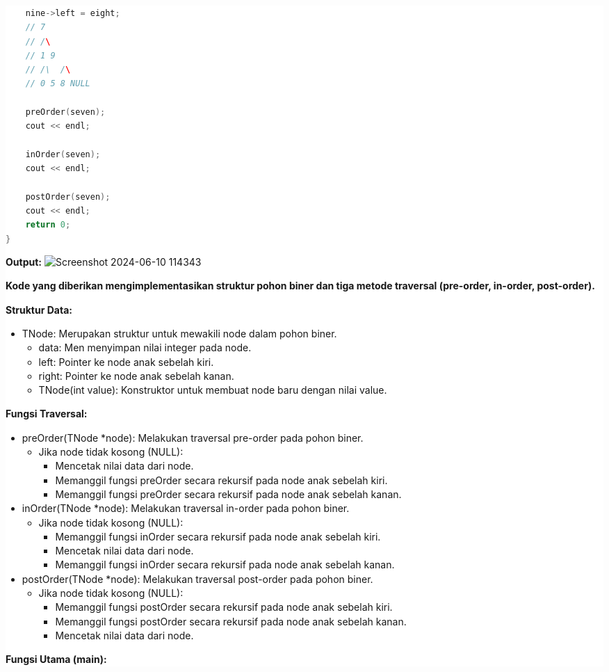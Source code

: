 ```C++
    nine->left = eight;
    // 7
    // /\
    // 1 9
    // /\  /\
    // 0 5 8 NULL

    preOrder(seven);
    cout << endl;

    inOrder(seven);
    cout << endl;

    postOrder(seven);
    cout << endl;
    return 0;
}
```

**Output:**
![Screenshot 2024-06-10 114343](https://github.com/JeremyMarcello/Assignment-Praktikum-Algoritma-dan-Struktur-Data/assets/156126843/248359e5-5d47-4cbf-98a3-713d239e2e6f)


**Kode yang diberikan mengimplementasikan struktur pohon biner dan tiga metode traversal (pre-order, in-order, post-order).**

**Struktur Data:**

* TNode: Merupakan struktur untuk mewakili node dalam pohon biner.
    * data: Men menyimpan nilai integer pada node.
    * left: Pointer ke node anak sebelah kiri.
    * right: Pointer ke node anak sebelah kanan.
    * TNode(int value): Konstruktor untuk membuat node baru dengan nilai value.

**Fungsi Traversal:**

* preOrder(TNode *node): Melakukan traversal pre-order pada pohon biner.
    * Jika node tidak kosong (NULL):
        * Mencetak nilai data dari node.
        * Memanggil fungsi preOrder secara rekursif pada node anak sebelah kiri.
        * Memanggil fungsi preOrder secara rekursif pada node anak sebelah kanan.
* inOrder(TNode *node): Melakukan traversal in-order pada pohon biner.
    * Jika node tidak kosong (NULL):
        * Memanggil fungsi inOrder secara rekursif pada node anak sebelah kiri.
        * Mencetak nilai data dari node.
        * Memanggil fungsi inOrder secara rekursif pada node anak sebelah kanan.
* postOrder(TNode *node): Melakukan traversal post-order pada pohon biner.
    * Jika node tidak kosong (NULL):
        * Memanggil fungsi postOrder secara rekursif pada node anak sebelah kiri.
        * Memanggil fungsi postOrder secara rekursif pada node anak sebelah kanan.
        * Mencetak nilai data dari node.

**Fungsi Utama (main):**
